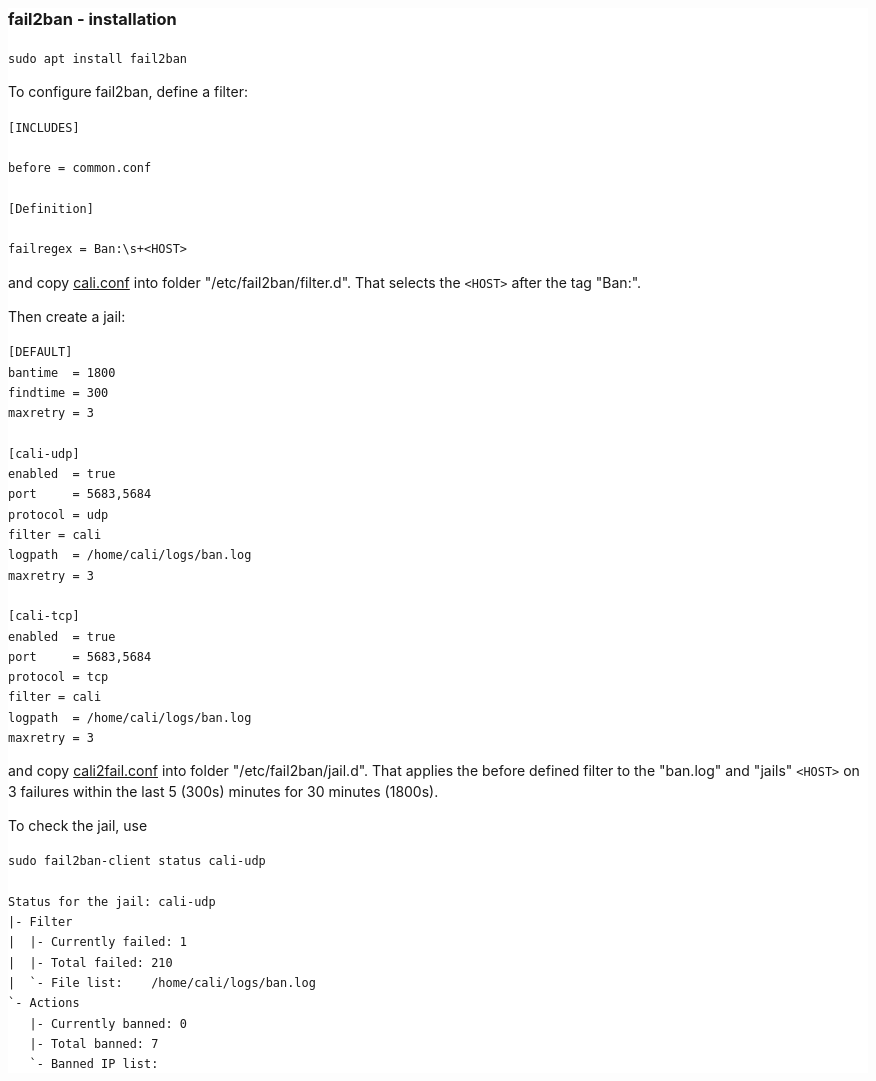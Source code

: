 ### fail2ban - installation

```
sudo apt install fail2ban
```

To configure fail2ban, define a filter:

```
[INCLUDES]

before = common.conf

[Definition]

failregex = Ban:\s+<HOST>
```

and copy [cali.conf](src/main/resources/fail2ban/cali.conf) into folder "/etc/fail2ban/filter.d". That selects the `<HOST>` after the tag "Ban:".

Then create a jail:

```
[DEFAULT]
bantime  = 1800
findtime = 300
maxretry = 3

[cali-udp]
enabled  = true
port     = 5683,5684
protocol = udp
filter = cali
logpath  = /home/cali/logs/ban.log
maxretry = 3

[cali-tcp]
enabled  = true
port     = 5683,5684
protocol = tcp
filter = cali
logpath  = /home/cali/logs/ban.log
maxretry = 3
```

and copy [cali2fail.conf](src/main/resources/fail2ban/cali2fail.conf) into folder "/etc/fail2ban/jail.d". That applies the before defined filter to the "ban.log" and "jails" `<HOST>` on 3 failures within the last 5 (300s) minutes for 30 minutes (1800s).

To check the jail, use

```
sudo fail2ban-client status cali-udp

Status for the jail: cali-udp
|- Filter
|  |- Currently failed:	1
|  |- Total failed:	210
|  `- File list:	/home/cali/logs/ban.log
`- Actions
   |- Currently banned:	0
   |- Total banned:	7
   `- Banned IP list:	
```

